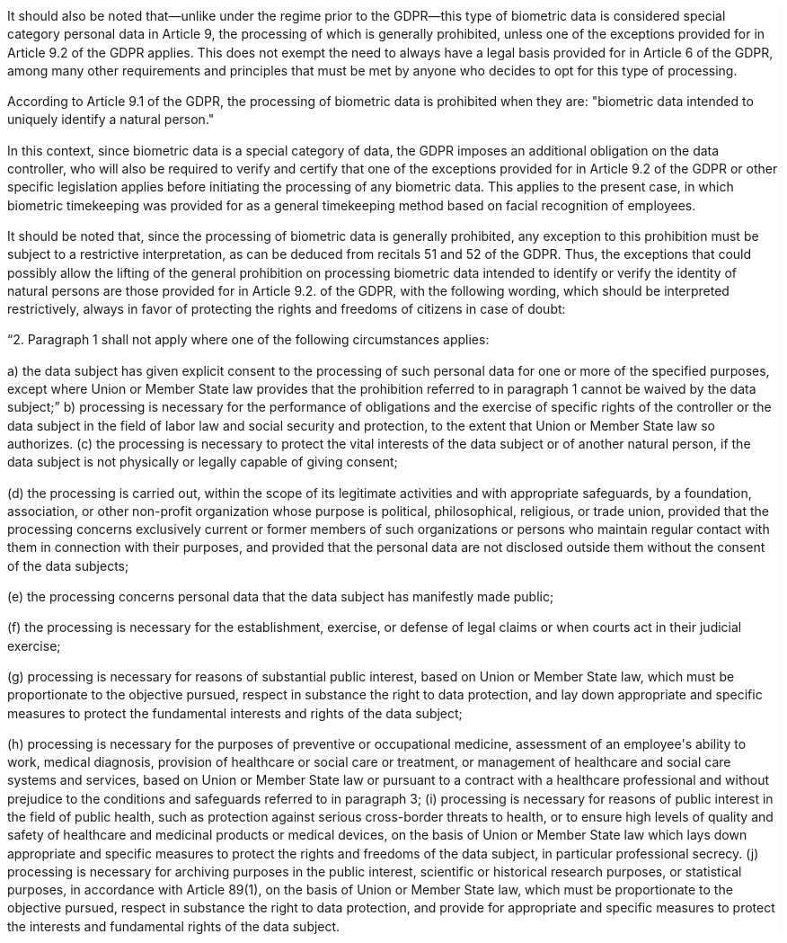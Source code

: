 It should also be noted that—unlike under the regime prior to the GDPR—this type of biometric data is considered special category personal data in Article 9, the processing of which is generally prohibited, unless one of the exceptions provided for in Article 9.2 of the GDPR applies. This does not exempt the need to always have a legal basis provided for in Article 6 of the GDPR, among many other requirements and principles that must be met by anyone who decides to opt for this type of processing.

According to Article 9.1 of the GDPR, the processing of biometric data is prohibited when they are: "biometric data intended to uniquely identify a natural person."

In this context, since biometric data is a special category of data, the GDPR imposes an additional obligation on the data controller, who will also be required to verify and certify that one of the exceptions provided for in Article 9.2 of the GDPR or other specific legislation applies before initiating the processing of any biometric data. This applies to the present case, in which biometric timekeeping was provided for as a general timekeeping method based on facial recognition of employees.

It should be noted that, since the processing of biometric data is generally prohibited, any exception to this prohibition must be subject to a restrictive interpretation, as can be deduced from recitals 51 and 52 of the GDPR.
Thus, the exceptions that could possibly allow the lifting of the general prohibition on processing biometric data intended to identify or verify the identity of natural persons are those provided for in Article 9.2. of the GDPR, with the following wording, which should be interpreted restrictively, always in favor of protecting the rights and freedoms of citizens in case of doubt:

“2. Paragraph 1 shall not apply where one of the following circumstances applies:

a) the data subject has given explicit consent to the processing of such personal data for one or more of the specified purposes, except where Union or Member State law provides that the prohibition referred to in paragraph 1 cannot be waived by the data subject;”
b) processing is necessary for the performance of obligations and the exercise of specific rights of the controller or the data subject in the field of labor law and social security and protection, to the extent that Union or Member State law so authorizes. (c) the processing is necessary to protect the vital interests of the data subject or of another natural person, if the data subject is not physically or legally capable of giving consent;

(d) the processing is carried out, within the scope of its legitimate activities and with appropriate safeguards, by a foundation, association, or other non-profit organization whose purpose is political, philosophical, religious, or trade union, provided that the processing concerns exclusively current or former members of such organizations or persons who maintain regular contact with them in connection with their purposes, and provided that the personal data are not disclosed outside them without the consent of the data subjects;

(e) the processing concerns personal data that the data subject has manifestly made public;

(f) the processing is necessary for the establishment, exercise, or defense of legal claims or when courts act in their judicial exercise;

(g) processing is necessary for reasons of substantial public interest, based on Union or Member State law, which must be proportionate to the objective pursued, respect in substance the right to data protection, and lay down appropriate and specific measures to protect the fundamental interests and rights of the data subject;

(h) processing is necessary for the purposes of preventive or occupational medicine, assessment of an employee's ability to work, medical diagnosis, provision of healthcare or social care or treatment, or management of healthcare and social care systems and services, based on Union or Member State law or pursuant to a contract with a healthcare professional and without prejudice to the conditions and safeguards referred to in paragraph 3; (i) processing is necessary for reasons of public interest in the field of public health, such as protection against serious cross-border threats to health, or to ensure high levels of quality and safety of healthcare and medicinal products or medical devices, on the basis of Union or Member State law which lays down appropriate and specific measures to protect the rights and freedoms of the data subject, in particular professional secrecy. (j) processing is necessary for archiving purposes in the public interest, scientific or historical research purposes, or statistical purposes, in accordance with Article 89(1), on the basis of Union or Member State law, which must be proportionate to the objective pursued, respect in substance the right to data protection, and provide for appropriate and specific measures to protect the interests and fundamental rights of the data subject.
